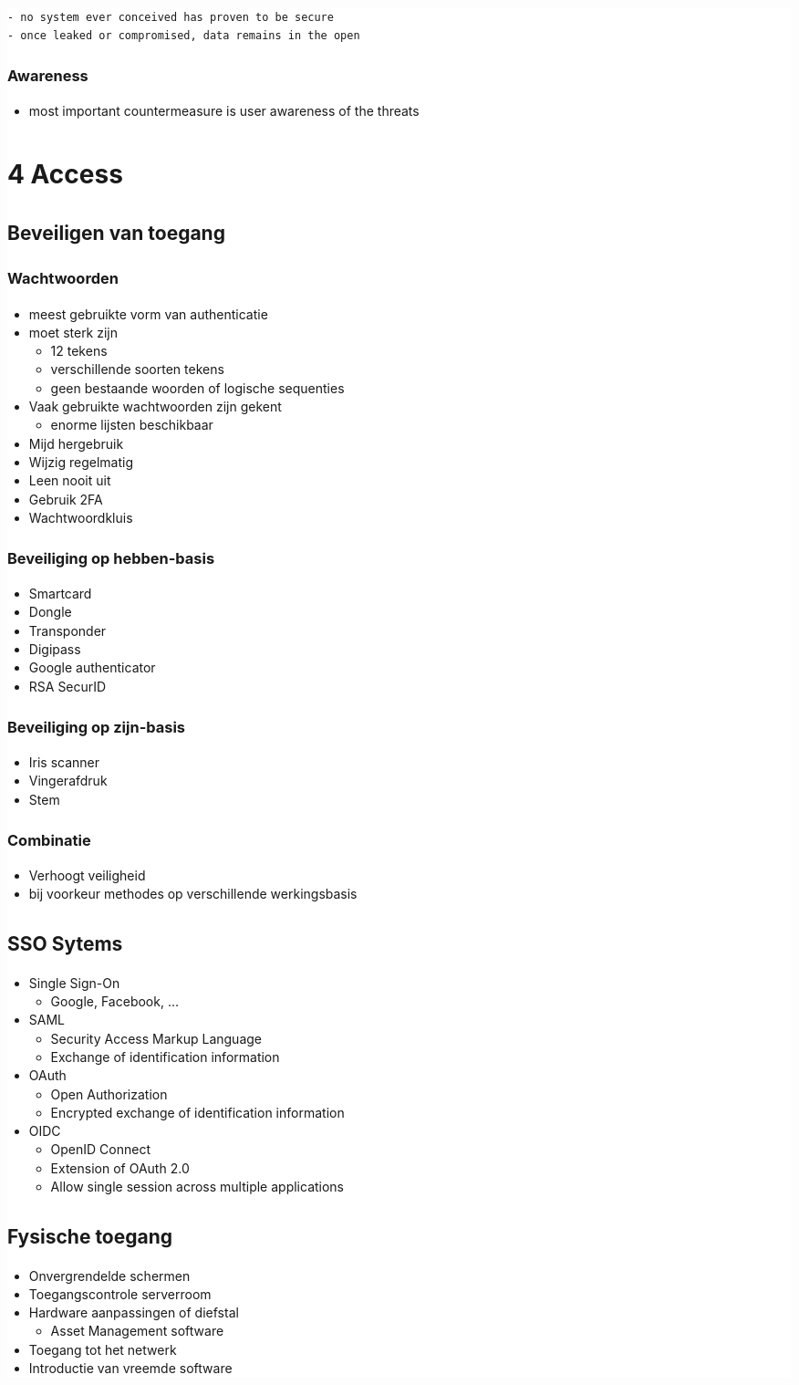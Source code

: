     - no system ever conceived has proven to be secure
    - once leaked or compromised, data remains in the open
### Awareness
- most important countermeasure is user awareness of the threats
# 4 Access

## Beveiligen van toegang

### Wachtwoorden

- meest gebruikte vorm van authenticatie
- moet sterk zijn
  - 12 tekens
  - verschillende soorten tekens
  - geen bestaande woorden of logische sequenties
- Vaak gebruikte wachtwoorden zijn gekent
  - enorme lijsten beschikbaar
- Mijd hergebruik
- Wijzig regelmatig
- Leen nooit uit
- Gebruik 2FA
- Wachtwoordkluis
### Beveiliging op hebben-basis
- Smartcard
- Dongle
- Transponder
- Digipass
- Google authenticator
- RSA SecurID

### Beveiliging op zijn-basis
- Iris scanner
- Vingerafdruk
- Stem
### Combinatie
- Verhoogt veiligheid
- bij voorkeur methodes op verschillende werkingsbasis
## SSO Sytems
- Single Sign-On
  - Google, Facebook, ...
- SAML
  - Security Access Markup Language
  - Exchange of identification information
- OAuth
  - Open Authorization
  - Encrypted exchange of identification information
- OIDC
  - OpenID Connect
  - Extension of OAuth 2.0
  - Allow single session across multiple applications
## Fysische toegang
- Onvergrendelde schermen
- Toegangscontrole serverroom
- Hardware aanpassingen of diefstal
  - Asset Management software
- Toegang tot het netwerk
- Introductie van vreemde software